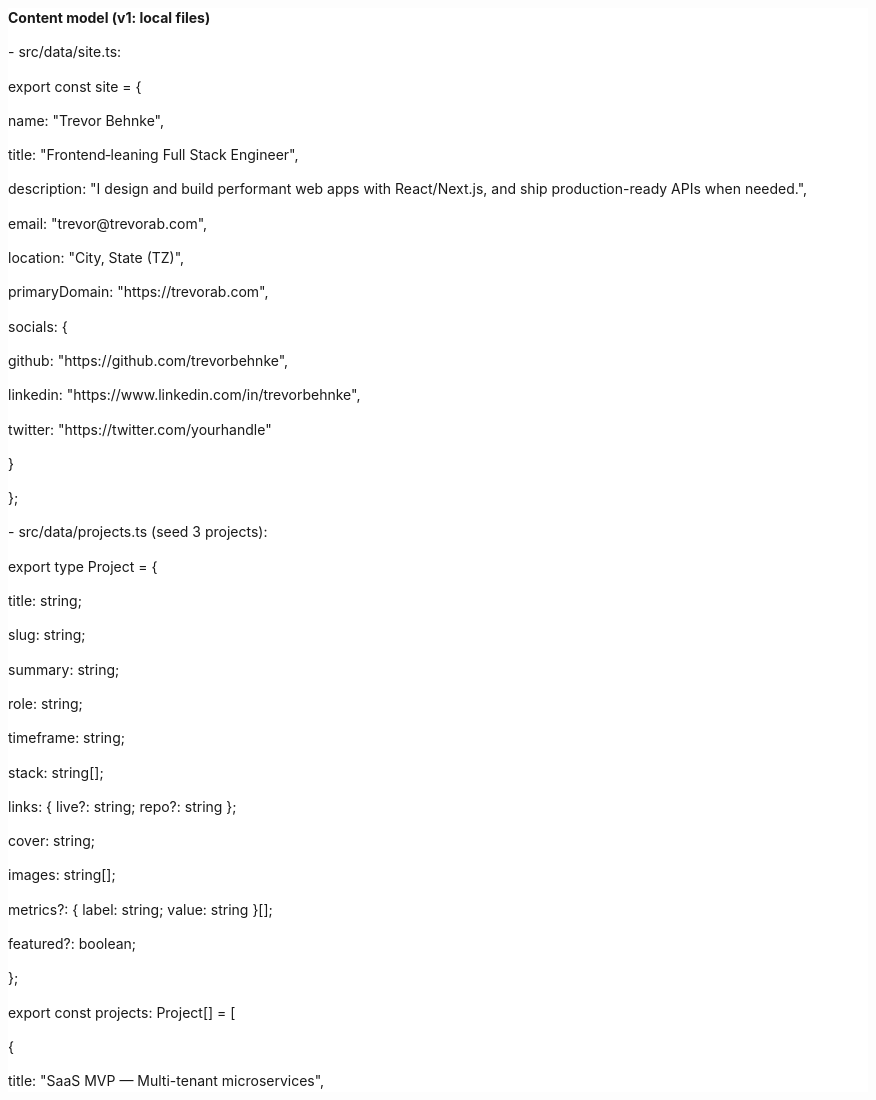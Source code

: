 **Content model (v1: local files)**

\- src/data/site.ts:

export const site = {

name: "Trevor Behnke",

title: "Frontend‑leaning Full Stack Engineer",

description: "I design and build performant web apps with React/Next.js, and ship production-ready APIs when needed.",

email: "trevor\@trevorab.com",

location: "City, State (TZ)",

primaryDomain: "https\://trevorab.com",

socials: {

github: "https\://github.com/trevorbehnke",

linkedin: "https\://www\.linkedin.com/in/trevorbehnke",

twitter: "https\://twitter.com/yourhandle"

}

};

\- src/data/projects.ts (seed 3 projects):

export type Project = {

title: string;

slug: string;

summary: string;

role: string;

timeframe: string;

stack: string\[];

links: { live?: string; repo?: string };

cover: string;

images: string\[];

metrics?: { label: string; value: string }\[];

featured?: boolean;

};

export const projects: Project\[] = \[

{

title: "SaaS MVP — Multi-tenant microservices",
